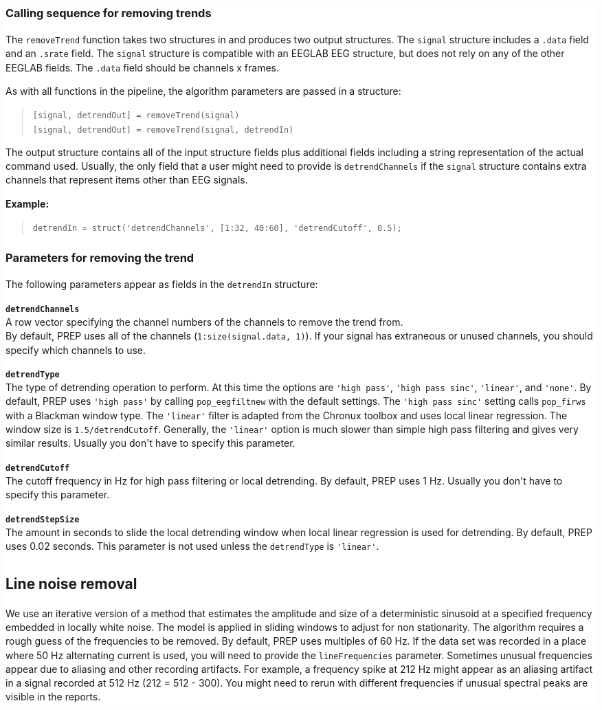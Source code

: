 ### Calling sequence for removing trends
The `removeTrend` function takes two structures in and produces two output structures. The `signal` structure
includes a `.data` field and an `.srate` field. The `signal` structure is compatible with an EEGLAB EEG structure, but does not rely on any of the other EEGLAB fields. The `.data` field should be channels x frames. 

As with all functions in the pipeline, the algorithm parameters are passed in a structure:  
> `[signal, detrendOut] = removeTrend(signal)`  
> `[signal, detrendOut] = removeTrend(signal, detrendIn)`  

The output structure contains all of the input structure fields plus additional fields including a string representation
of the actual command used. Usually, the only field that a user might need to provide is `detrendChannels` if the `signal` structure contains extra channels that represent items other than EEG signals. 

**Example:**  
> `detrendIn = struct('detrendChannels', [1:32, 40:60], 'detrendCutoff', 0.5);`  

### Parameters for removing the trend
The following parameters appear as fields in the `detrendIn` structure:  

**`detrendChannels`**  
 A row vector specifying the channel numbers of the channels to remove the trend from.  
By default, PREP uses all of the channels (`1:size(signal.data, 1)`). 
If your signal has extraneous or unused channels, you should specify which channels to use.  

**`detrendType`**  
The type of detrending operation to perform. At this time the options are `'high pass'`, `'high pass sinc'`, `'linear'`, and
`'none'`. By default, PREP uses `'high pass'` by calling `pop_eegfiltnew` with the default settings. The
`'high pass sinc'` setting calls `pop_firws` with a Blackman window type. The `'linear'` filter is adapted
from the Chronux toolbox and uses local linear regression. The window size is `1.5/detrendCutoff`. Generally,
the `'linear'` option is much slower than simple high pass filtering and gives very similar results.
Usually you don't have to specify this parameter.  

**`detrendCutoff`**  
The cutoff frequency in Hz for high pass filtering or local detrending. By default, PREP uses 1 Hz. Usually you don't have to specify this parameter.

**`detrendStepSize`**  
The amount in seconds to slide the local detrending window when local linear regression is used for detrending. 
By default, PREP uses 0.02 seconds. This parameter is not used unless the `detrendType` is `'linear'`.  

## Line noise removal
We use an iterative version of a method that estimates the amplitude and size of a deterministic sinusoid at a specified frequency embedded in locally white noise. The model is applied in sliding windows to adjust for non stationarity. The algorithm requires a rough guess of the frequencies to be removed. By default, PREP uses multiples of 60 Hz. If the data set was recorded in a place where 50 Hz alternating current is used, you will need to provide the `lineFrequencies` parameter. Sometimes unusual frequencies appear due to aliasing and other recording artifacts. For example, a frequency spike at 212 Hz might appear as an aliasing artifact in a signal recorded at 512 Hz (212 = 512 - 300). You might need to rerun with different frequencies if unusual spectral peaks are visible in the reports. 
